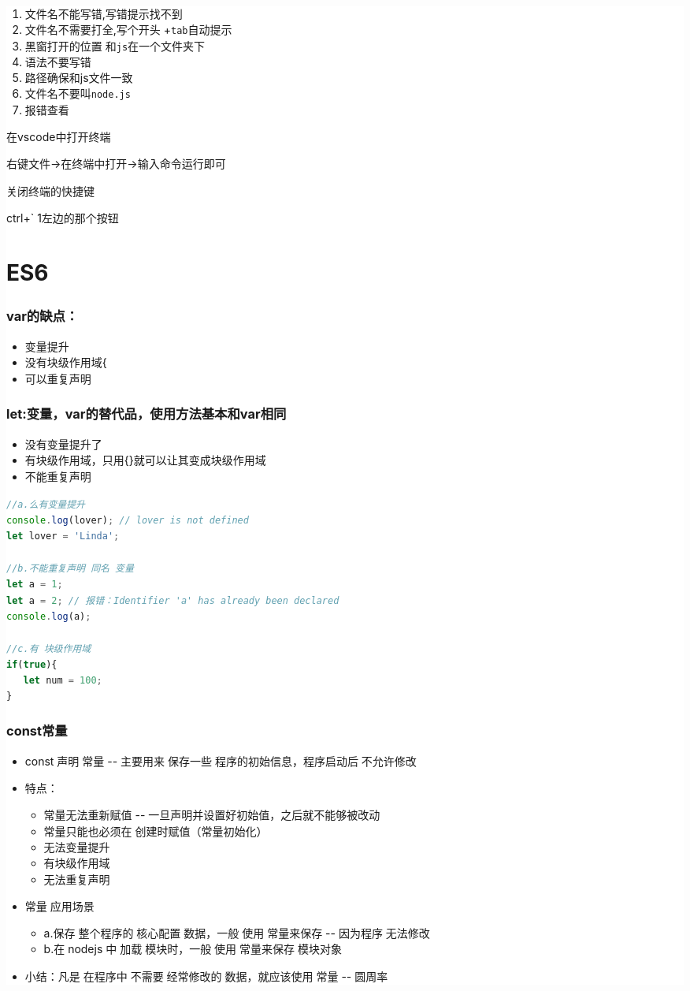 1. 文件名不能写错,写错提示找不到
2. 文件名不需要打全,写个开头 +`tab`自动提示
3. 黑窗打开的位置 和`js`在一个文件夹下
4. 语法不要写错
5. 路径确保和js文件一致
6. 文件名不要叫`node.js`
7. 报错查看 

在vscode中打开终端

右键文件->在终端中打开->输入命令运行即可

关闭终端的快捷键

ctrl+`   1左边的那个按钮

# ES6

### var的缺点：

* 变量提升
* 没有块级作用域{
* 可以重复声明

### let:变量，var的替代品，使用方法基本和var相同

* 没有变量提升了
* 有块级作用域，只用{}就可以让其变成块级作用域
* 不能重复声明

````js
//a.么有变量提升
console.log(lover); // lover is not defined
let lover = 'Linda';

//b.不能重复声明 同名 变量
let a = 1;
let a = 2; // 报错：Identifier 'a' has already been declared
console.log(a);

//c.有 块级作用域
if(true){
   let num = 100;
}
````



### const常量

* const 声明 常量 -- 主要用来 保存一些 程序的初始信息，程序启动后 不允许修改

* 特点：
  + 常量无法重新赋值 -- 一旦声明并设置好初始值，之后就不能够被改动
  + 常量只能也必须在 创建时赋值（常量初始化）
  + 无法变量提升
  + 有块级作用域
  + 无法重复声明
* 常量 应用场景
  + a.保存 整个程序的 核心配置 数据，一般 使用 常量来保存 -- 因为程序 无法修改
  + b.在 nodejs 中  加载 模块时，一般 使用 常量来保存 模块对象
* 小结：凡是 在程序中 不需要 经常修改的 数据，就应该使用 常量 -- 圆周率
